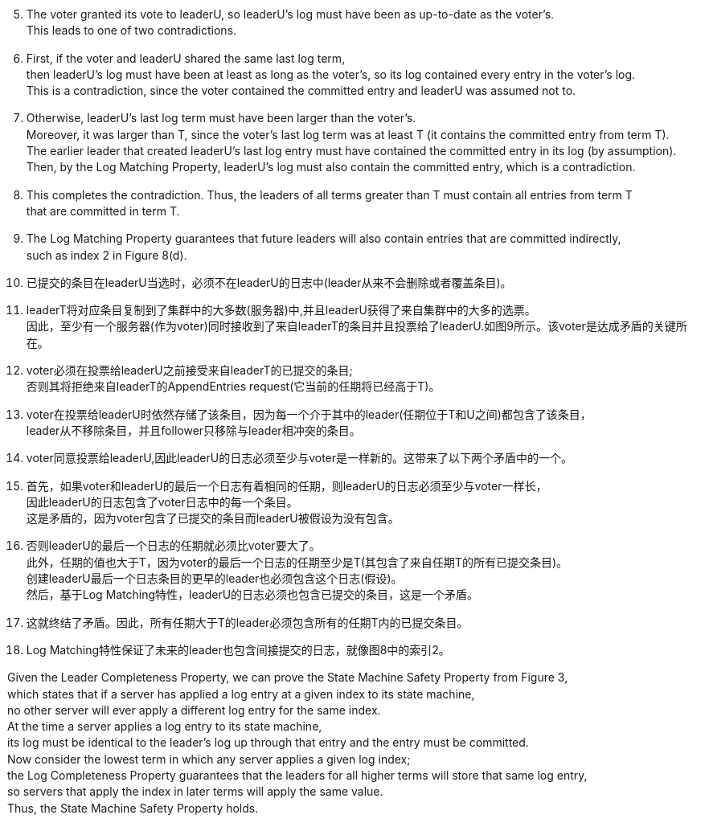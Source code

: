 5. The voter granted its vote to leaderU, so leaderU’s log must have been as up-to-date as the voter’s.  
    This leads to one of two contradictions.
6. First, if the voter and leaderU shared the same last log term,  
    then leaderU’s log must have been at least as long as the voter’s, so its log contained every entry in the voter’s log.  
    This is a contradiction, since the voter contained the committed entry and leaderU was assumed not to.
7. Otherwise, leaderU’s last log term must have been larger than the voter’s.  
    Moreover, it was larger than T, since the voter’s last log term was at least T (it contains the committed entry from term T).  
    The earlier leader that created leaderU’s last log entry must have contained the committed entry in its log (by assumption).  
    Then, by the Log Matching Property, leaderU’s log must also contain the committed entry, which is a contradiction.
8. This completes the contradiction. Thus, the leaders of all terms greater than T must contain all entries from term T  
    that are committed in term T.
9. The Log Matching Property guarantees that future leaders will also contain entries that are committed indirectly,  
    such as index 2 in Figure 8(d).

1. 已提交的条目在leaderU当选时，必须不在leaderU的日志中(leader从来不会删除或者覆盖条目)。
2. leaderT将对应条目复制到了集群中的大多数(服务器)中,并且leaderU获得了来自集群中的大多的选票。  
    因此，至少有一个服务器(作为voter)同时接收到了来自leaderT的条目并且投票给了leaderU.如图9所示。该voter是达成矛盾的关键所在。
3. voter必须在投票给leaderU之前接受来自leaderT的已提交的条目;  
    否则其将拒绝来自leaderT的AppendEntries request(它当前的任期将已经高于T)。
4. voter在投票给leaderU时依然存储了该条目，因为每一个介于其中的leader(任期位于T和U之间)都包含了该条目，  
    leader从不移除条目，并且follower只移除与leader相冲突的条目。
5. voter同意投票给leaderU,因此leaderU的日志必须至少与voter是一样新的。这带来了以下两个矛盾中的一个。
6. 首先，如果voter和leaderU的最后一个日志有着相同的任期，则leaderU的日志必须至少与voter一样长，  
    因此leaderU的日志包含了voter日志中的每一个条目。  
    这是矛盾的，因为voter包含了已提交的条目而leaderU被假设为没有包含。
7. 否则leaderU的最后一个日志的任期就必须比voter要大了。  
    此外，任期的值也大于T，因为voter的最后一个日志的任期至少是T(其包含了来自任期T的所有已提交条目)。  
    创建leaderU最后一个日志条目的更早的leader也必须包含这个日志(假设)。  
    然后，基于Log Matching特性，leaderU的日志必须也包含已提交的条目，这是一个矛盾。
8. 这就终结了矛盾。因此，所有任期大于T的leader必须包含所有的任期T内的已提交条目。
9. Log Matching特性保证了未来的leader也包含间接提交的日志，就像图8中的索引2。

Given the Leader Completeness Property, we can prove the State Machine Safety Property from Figure 3,  
which states that if a server has applied a log entry at a given index to its state machine,  
no other server will ever apply a different log entry for the same index.  
At the time a server applies a log entry to its state machine,  
its log must be identical to the leader’s log up through that entry and the entry must be committed.  
Now consider the lowest term in which any server applies a given log index;  
the Log Completeness Property guarantees that the leaders for all higher terms will store that same log entry,  
so servers that apply the index in later terms will apply the same value.  
Thus, the State Machine Safety Property holds.
